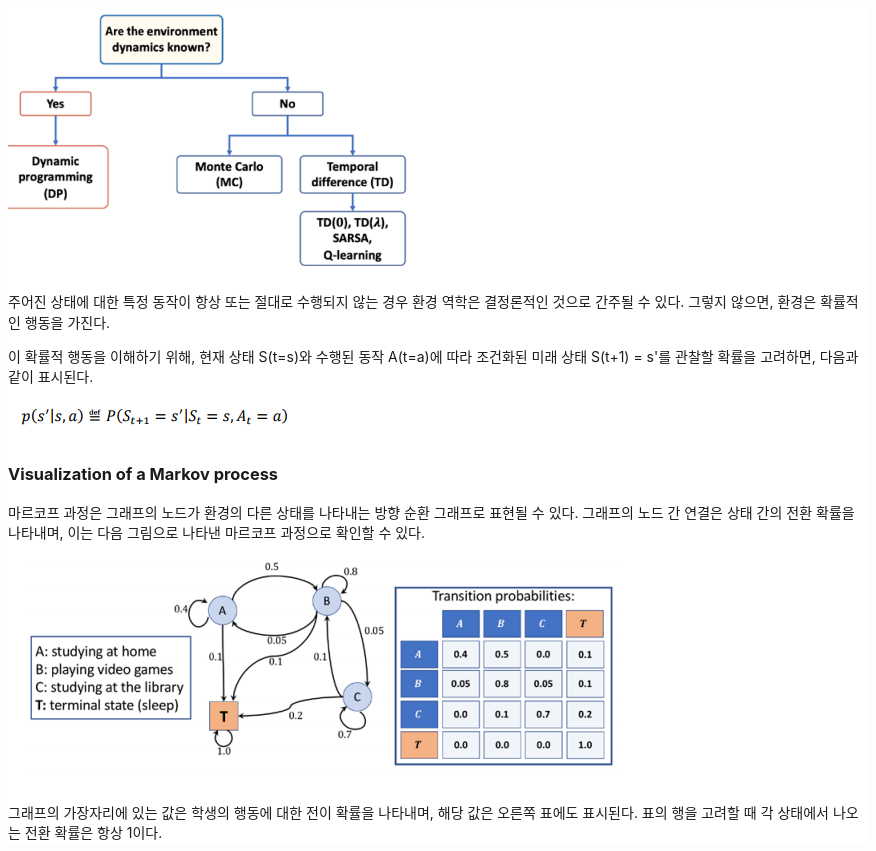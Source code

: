 

![그림](/image/image-20221204163928154.png)



주어진 상태에 대한 특정 동작이 항상 또는 절대로 수행되지 않는 경우 환경 역학은 결정론적인 것으로 간주될 수 있다. 그렇지 않으면, 환경은 확률적인 행동을 가진다.



이 확률적 행동을 이해하기 위해, 현재 상태 S(t=s)와 수행된 동작 A(t=a)에 따라 조건화된 미래 상태 S(t+1) = s'를 관찰할 확률을 고려하면, 다음과 같이 표시된다.

![그림](/image/image-20221204163958580.png)



### Visualization of a Markov process

마르코프 과정은 그래프의 노드가 환경의 다른 상태를 나타내는 방향 순환 그래프로 표현될 수 있다. 그래프의 노드 간 연결은 상태 간의 전환 확률을 나타내며, 이는 다음 그림으로 나타낸 마르코프 과정으로 확인할 수 있다.



![그림](/image/image-20221204164030550.png)



그래프의 가장자리에 있는 값은 학생의 행동에 대한 전이 확률을 나타내며, 해당 값은 오른쪽 표에도 표시된다. 표의 행을 고려할 때 각 상태에서 나오는 전환 확률은 항상 1이다.

